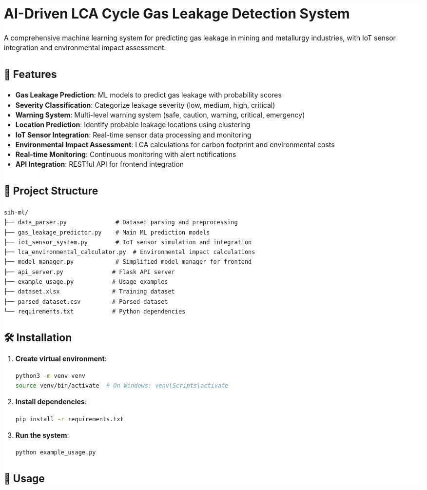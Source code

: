 # AI-Driven LCA Cycle Gas Leakage Detection System

A comprehensive machine learning system for predicting gas leakage in mining and metallurgy industries, with IoT sensor integration and environmental impact assessment.

## 🚀 Features

- **Gas Leakage Prediction**: ML models to predict gas leakage with probability scores
- **Severity Classification**: Categorize leakage severity (low, medium, high, critical)
- **Warning System**: Multi-level warning system (safe, caution, warning, critical, emergency)
- **Location Prediction**: Identify probable leakage locations using clustering
- **IoT Sensor Integration**: Real-time sensor data processing and monitoring
- **Environmental Impact Assessment**: LCA calculations for carbon footprint and environmental costs
- **Real-time Monitoring**: Continuous monitoring with alert notifications
- **API Integration**: RESTful API for frontend integration

## 📁 Project Structure

```
sih-ml/
├── data_parser.py              # Dataset parsing and preprocessing
├── gas_leakage_predictor.py    # Main ML prediction models
├── iot_sensor_system.py        # IoT sensor simulation and integration
├── lca_environmental_calculator.py  # Environmental impact calculations
├── model_manager.py            # Simplified model manager for frontend
├── api_server.py              # Flask API server
├── example_usage.py           # Usage examples
├── dataset.xlsx               # Training dataset
├── parsed_dataset.csv         # Parsed dataset
└── requirements.txt           # Python dependencies
```

## 🛠️ Installation

1. **Create virtual environment**:
   ```bash
   python3 -m venv venv
   source venv/bin/activate  # On Windows: venv\Scripts\activate
   ```

2. **Install dependencies**:
   ```bash
   pip install -r requirements.txt
   ```

3. **Run the system**:
   ```bash
   python example_usage.py
   ```

## 🔧 Usage
